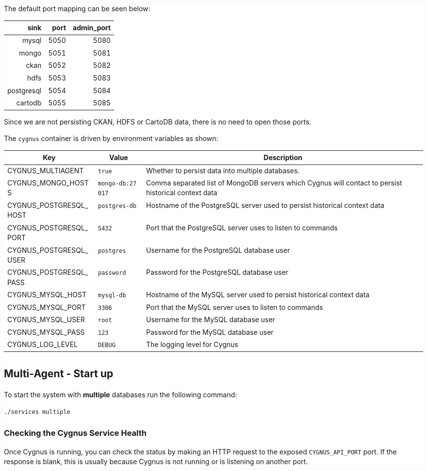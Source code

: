 The default port mapping can be seen below:

|       sink | port | admin_port |
| ---------: | ---: | ---------: |
|      mysql | 5050 |       5080 |
|      mongo | 5051 |       5081 |
|       ckan | 5052 |       5082 |
|       hdfs | 5053 |       5083 |
| postgresql | 5054 |       5084 |
|    cartodb | 5055 |       5085 |

Since we are not persisting CKAN, HDFS or CartoDB data, there is no need to open those ports.

The `cygnus` container is driven by environment variables as shown:

| Key                    | Value            | Description                                                                                          |
| ---------------------- | ---------------- | ---------------------------------------------------------------------------------------------------- |
| CYGNUS_MULTIAGENT      | `true`           | Whether to persist data into multiple databases.                                                     |
| CYGNUS_MONGO_HOSTS     | `mongo-db:27017` | Comma separated list of MongoDB servers which Cygnus will contact to persist historical context data |
| CYGNUS_POSTGRESQL_HOST | `postgres-db`    | Hostname of the PostgreSQL server used to persist historical context data                            |
| CYGNUS_POSTGRESQL_PORT | `5432`           | Port that the PostgreSQL server uses to listen to commands                                           |
| CYGNUS_POSTGRESQL_USER | `postgres`       | Username for the PostgreSQL database user                                                            |
| CYGNUS_POSTGRESQL_PASS | `password`       | Password for the PostgreSQL database user                                                            |
| CYGNUS_MYSQL_HOST      | `mysql-db`       | Hostname of the MySQL server used to persist historical context data                                 |
| CYGNUS_MYSQL_PORT      | `3306`           | Port that the MySQL server uses to listen to commands                                                |
| CYGNUS_MYSQL_USER      | `root`           | Username for the MySQL database user                                                                 |
| CYGNUS_MYSQL_PASS      | `123`            | Password for the MySQL database user                                                                 |
| CYGNUS_LOG_LEVEL       | `DEBUG`          | The logging level for Cygnus                                                                         |

## Multi-Agent - Start up

To start the system with **multiple** databases run the following command:

```console
./services multiple
```

### Checking the Cygnus Service Health

Once Cygnus is running, you can check the status by making an HTTP request to the exposed `CYGNUS_API_PORT` port. If the
response is blank, this is usually because Cygnus is not running or is listening on another port.
